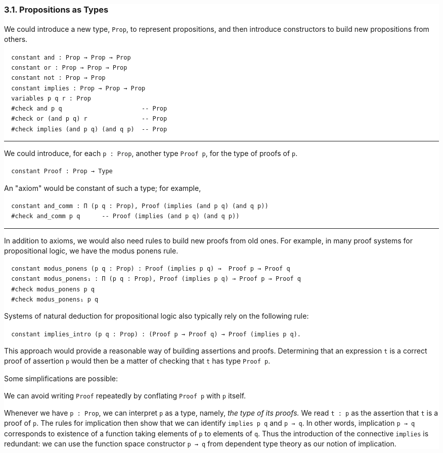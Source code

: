 ### 3.1. Propositions as Types
We could introduce a new type, `Prop`, to represent propositions, and then introduce constructors to build new propositions from others.
```lean
  constant and : Prop → Prop → Prop
  constant or : Prop → Prop → Prop
  constant not : Prop → Prop
  constant implies : Prop → Prop → Prop
  variables p q r : Prop
  #check and p q                      -- Prop
  #check or (and p q) r               -- Prop
  #check implies (and p q) (and q p)  -- Prop
```

---

We could introduce, for each `p : Prop`, another type `Proof p`,
for the type of proofs of `p`.
```lean
  constant Proof : Prop → Type
```
An "axiom" would be constant of such a type; for example,
```lean
  constant and_comm : Π (p q : Prop), Proof (implies (and p q) (and q p))
  #check and_comm p q      -- Proof (implies (and p q) (and q p))
```

---

In addition to axioms, we would also need rules to build new proofs from
old ones. For example, in many proof systems for propositional logic, we have the modus ponens rule.
```lean
  constant modus_ponens (p q : Prop) : Proof (implies p q) →  Proof p → Proof q
  constant modus_ponens₁ : Π (p q : Prop), Proof (implies p q) → Proof p → Proof q
  #check modus_ponens p q
  #check modus_ponens₁ p q
```
Systems of natural deduction for propositional logic also typically rely on
the following rule:
```lean
  constant implies_intro (p q : Prop) : (Proof p → Proof q) → Proof (implies p q).
```
This approach would provide a reasonable way of building assertions and proofs. Determining that an expression `t` is a correct proof of assertion `p` would
then be a matter of checking that `t` has type `Proof p`.

Some simplifications are possible:

We can avoid writing `Proof` repeatedly by conflating `Proof p` with `p` itself.

Whenever we have `p : Prop`, we can interpret `p` as a type, namely, *the type of its proofs.* We read `t : p` as the assertion that `t` is a proof of `p`.
The rules for implication then show that we can identify `implies p q` and `p → q`.
In other words, implication `p → q` corresponds to existence of a function taking
elements of `p` to elements of `q`. Thus the introduction of the connective `implies`
is redundant: we can use the function space constructor `p → q` from dependent
type theory as our notion of implication.
